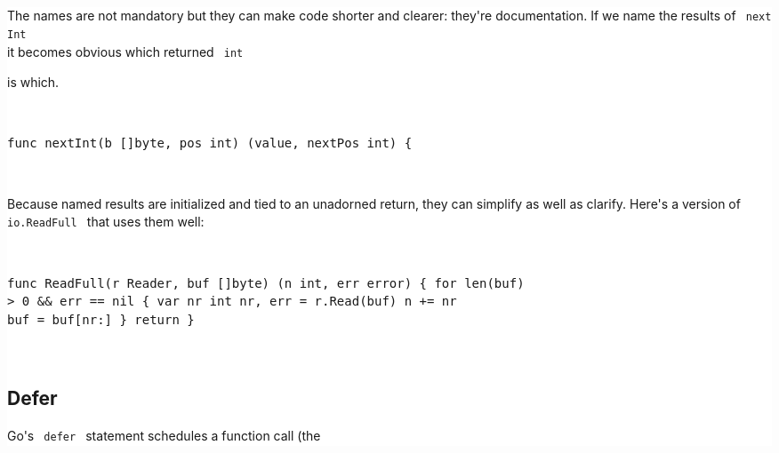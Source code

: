 </p>
<p>

The names are not mandatory but they can make code shorter and clearer:
they're documentation.
If we name the results of 
<code>
nextInt
</code>
 it becomes
obvious which returned 
<code>
int
</code>

is which.

</p>
<pre>

func nextInt(b []byte, pos int) (value, nextPos int) {

</pre>
<p>

Because named results are initialized and tied to an unadorned return, they can simplify
as well as clarify.  Here's a version
of 
<code>
io.ReadFull
</code>
 that uses them well:

</p>
<pre>

func ReadFull(r Reader, buf []byte) (n int, err error) {
    for len(buf) > 0 && err == nil {
        var nr int
        nr, err = r.Read(buf)
        n += nr
        buf = buf[nr:]
    }
    return
}

</pre>

## Defer
<p>

Go's 
<code>
defer
</code>
 statement schedules a function call (the
